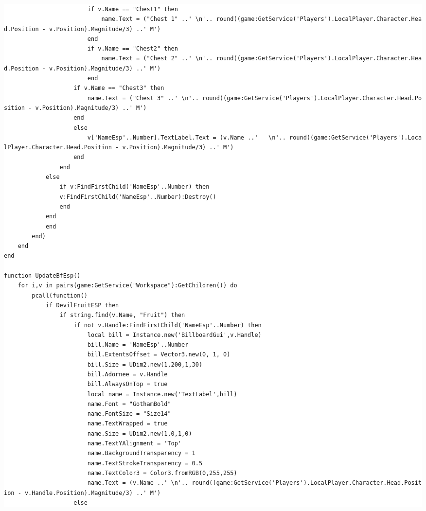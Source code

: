                             if v.Name == "Chest1" then
                                name.Text = ("Chest 1" ..' \n'.. round((game:GetService('Players').LocalPlayer.Character.Head.Position - v.Position).Magnitude/3) ..' M')
                            end
                            if v.Name == "Chest2" then
                                name.Text = ("Chest 2" ..' \n'.. round((game:GetService('Players').LocalPlayer.Character.Head.Position - v.Position).Magnitude/3) ..' M')
                            end
                        if v.Name == "Chest3" then
                            name.Text = ("Chest 3" ..' \n'.. round((game:GetService('Players').LocalPlayer.Character.Head.Position - v.Position).Magnitude/3) ..' M')
                        end
                        else
                            v['NameEsp'..Number].TextLabel.Text = (v.Name ..'   \n'.. round((game:GetService('Players').LocalPlayer.Character.Head.Position - v.Position).Magnitude/3) ..' M')
                        end
                    end
                else
                    if v:FindFirstChild('NameEsp'..Number) then
                    v:FindFirstChild('NameEsp'..Number):Destroy()
                    end
                end
                end
            end)
        end
    end
    
    function UpdateBfEsp() 
        for i,v in pairs(game:GetService("Workspace"):GetChildren()) do
            pcall(function()
                if DevilFruitESP then
                    if string.find(v.Name, "Fruit") then   
                        if not v.Handle:FindFirstChild('NameEsp'..Number) then
                            local bill = Instance.new('BillboardGui',v.Handle)
                            bill.Name = 'NameEsp'..Number
                            bill.ExtentsOffset = Vector3.new(0, 1, 0)
                            bill.Size = UDim2.new(1,200,1,30)
                            bill.Adornee = v.Handle
                            bill.AlwaysOnTop = true
                            local name = Instance.new('TextLabel',bill)
                            name.Font = "GothamBold"
                            name.FontSize = "Size14"
                            name.TextWrapped = true
                            name.Size = UDim2.new(1,0,1,0)
                            name.TextYAlignment = 'Top'
                            name.BackgroundTransparency = 1
                            name.TextStrokeTransparency = 0.5
                            name.TextColor3 = Color3.fromRGB(0,255,255)
                            name.Text = (v.Name ..' \n'.. round((game:GetService('Players').LocalPlayer.Character.Head.Position - v.Handle.Position).Magnitude/3) ..' M')
                        else
